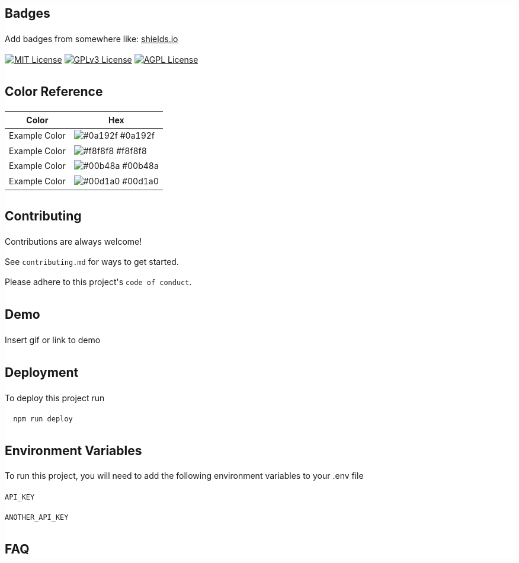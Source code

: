 ## Badges

Add badges from somewhere like: [shields.io](https://shields.io/)

[![MIT License](https://img.shields.io/badge/License-MIT-green.svg)](https://choosealicense.com/licenses/mit/)
[![GPLv3 License](https://img.shields.io/badge/License-GPL%20v3-yellow.svg)](https://opensource.org/licenses/)
[![AGPL License](https://img.shields.io/badge/license-AGPL-blue.svg)](http://www.gnu.org/licenses/agpl-3.0)

## Color Reference

| Color             | Hex                                                                |
| ----------------- | ------------------------------------------------------------------ |
| Example Color | ![#0a192f](https://via.placeholder.com/10/0a192f?text=+) #0a192f |
| Example Color | ![#f8f8f8](https://via.placeholder.com/10/f8f8f8?text=+) #f8f8f8 |
| Example Color | ![#00b48a](https://via.placeholder.com/10/00b48a?text=+) #00b48a |
| Example Color | ![#00d1a0](https://via.placeholder.com/10/00b48a?text=+) #00d1a0 |

## Contributing

Contributions are always welcome!

See `contributing.md` for ways to get started.

Please adhere to this project's `code of conduct`.

## Demo

Insert gif or link to demo

## Deployment

To deploy this project run

```bash
  npm run deploy
```

## Environment Variables

To run this project, you will need to add the following environment variables to your .env file

`API_KEY`

`ANOTHER_API_KEY`

## FAQ
